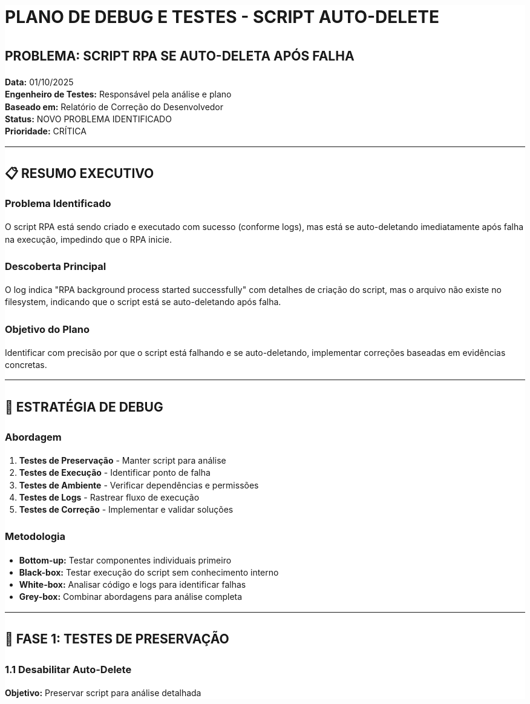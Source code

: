 # PLANO DE DEBUG E TESTES - SCRIPT AUTO-DELETE
## PROBLEMA: SCRIPT RPA SE AUTO-DELETA APÓS FALHA

**Data:** 01/10/2025  
**Engenheiro de Testes:** Responsável pela análise e plano  
**Baseado em:** Relatório de Correção do Desenvolvedor  
**Status:** NOVO PROBLEMA IDENTIFICADO  
**Prioridade:** CRÍTICA  

---

## 📋 RESUMO EXECUTIVO

### Problema Identificado
O script RPA está sendo criado e executado com sucesso (conforme logs), mas está se auto-deletando imediatamente após falha na execução, impedindo que o RPA inicie.

### Descoberta Principal
O log indica "RPA background process started successfully" com detalhes de criação do script, mas o arquivo não existe no filesystem, indicando que o script está se auto-deletando após falha.

### Objetivo do Plano
Identificar com precisão por que o script está falhando e se auto-deletando, implementar correções baseadas em evidências concretas.

---

## 🎯 ESTRATÉGIA DE DEBUG

### Abordagem
1. **Testes de Preservação** - Manter script para análise
2. **Testes de Execução** - Identificar ponto de falha
3. **Testes de Ambiente** - Verificar dependências e permissões
4. **Testes de Logs** - Rastrear fluxo de execução
5. **Testes de Correção** - Implementar e validar soluções

### Metodologia
- **Bottom-up:** Testar componentes individuais primeiro
- **Black-box:** Testar execução do script sem conhecimento interno
- **White-box:** Analisar código e logs para identificar falhas
- **Grey-box:** Combinar abordagens para análise completa

---

## 🧪 FASE 1: TESTES DE PRESERVAÇÃO

### 1.1 Desabilitar Auto-Delete
**Objetivo:** Preservar script para análise detalhada

